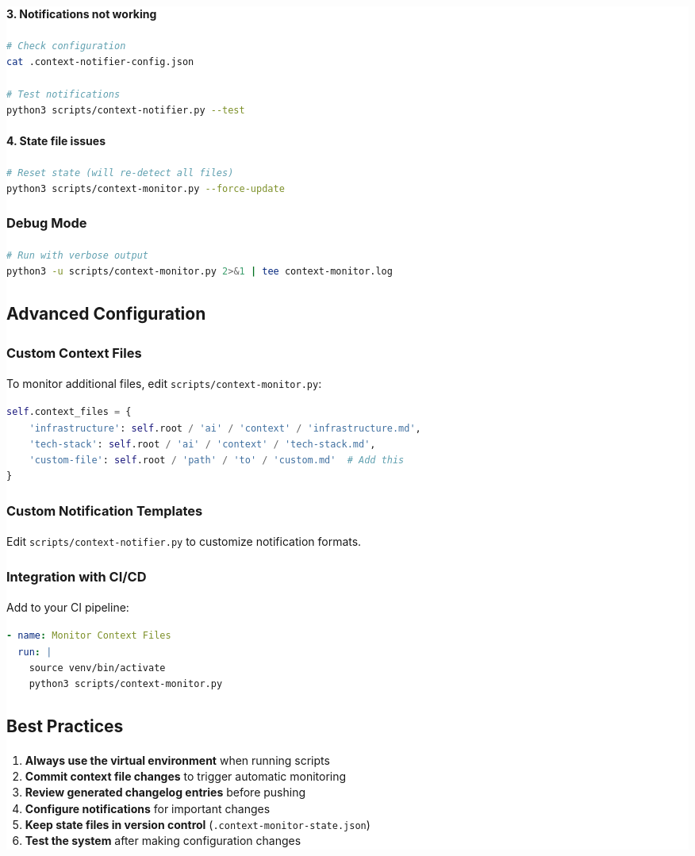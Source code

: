 #### 3. Notifications not working
```bash
# Check configuration
cat .context-notifier-config.json

# Test notifications
python3 scripts/context-notifier.py --test
```

#### 4. State file issues
```bash
# Reset state (will re-detect all files)
python3 scripts/context-monitor.py --force-update
```

### Debug Mode
```bash
# Run with verbose output
python3 -u scripts/context-monitor.py 2>&1 | tee context-monitor.log
```

## Advanced Configuration

### Custom Context Files
To monitor additional files, edit `scripts/context-monitor.py`:
```python
self.context_files = {
    'infrastructure': self.root / 'ai' / 'context' / 'infrastructure.md',
    'tech-stack': self.root / 'ai' / 'context' / 'tech-stack.md',
    'custom-file': self.root / 'path' / 'to' / 'custom.md'  # Add this
}
```

### Custom Notification Templates
Edit `scripts/context-notifier.py` to customize notification formats.

### Integration with CI/CD
Add to your CI pipeline:
```yaml
- name: Monitor Context Files
  run: |
    source venv/bin/activate
    python3 scripts/context-monitor.py
```

## Best Practices

1. **Always use the virtual environment** when running scripts
2. **Commit context file changes** to trigger automatic monitoring
3. **Review generated changelog entries** before pushing
4. **Configure notifications** for important changes
5. **Keep state files in version control** (`.context-monitor-state.json`)
6. **Test the system** after making configuration changes
